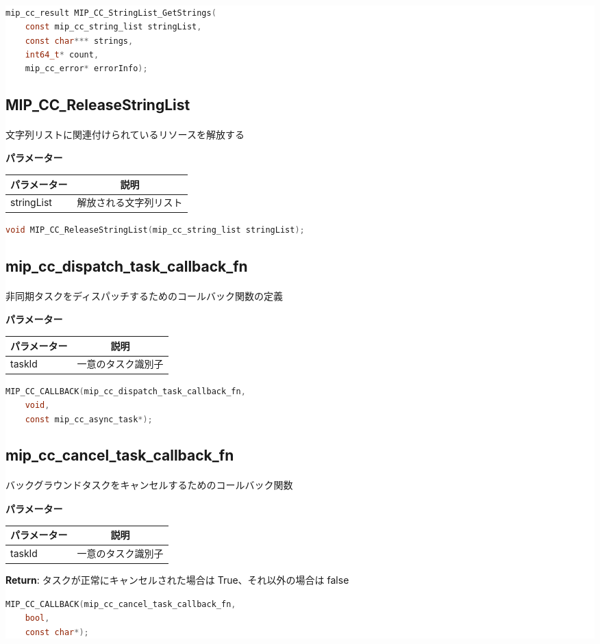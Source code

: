```c
mip_cc_result MIP_CC_StringList_GetStrings(
    const mip_cc_string_list stringList,
    const char*** strings,
    int64_t* count,
    mip_cc_error* errorInfo);
```

## <a name="mip_cc_releasestringlist"></a>MIP_CC_ReleaseStringList

文字列リストに関連付けられているリソースを解放する

**パラメーター**

パラメーター | 説明
|---|---|
| stringList | 解放される文字列リスト |

```c
void MIP_CC_ReleaseStringList(mip_cc_string_list stringList);
```

## <a name="mip_cc_dispatch_task_callback_fn"></a>mip_cc_dispatch_task_callback_fn

非同期タスクをディスパッチするためのコールバック関数の定義

**パラメーター**

パラメーター | 説明
|---|---|
| taskId | 一意のタスク識別子 |

```c
MIP_CC_CALLBACK(mip_cc_dispatch_task_callback_fn,
    void,
    const mip_cc_async_task*);
```

## <a name="mip_cc_cancel_task_callback_fn"></a>mip_cc_cancel_task_callback_fn

バックグラウンドタスクをキャンセルするためのコールバック関数

**パラメーター**

パラメーター | 説明
|---|---|
| taskId | 一意のタスク識別子 |

**Return**: タスクが正常にキャンセルされた場合は True、それ以外の場合は false

```c
MIP_CC_CALLBACK(mip_cc_cancel_task_callback_fn,
    bool,
    const char*);
```
